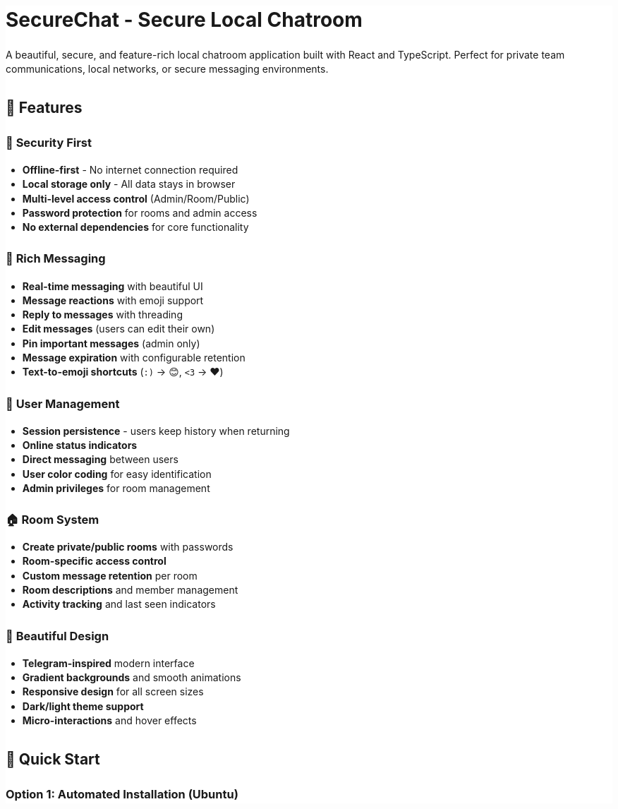 # SecureChat - Secure Local Chatroom

A beautiful, secure, and feature-rich local chatroom application built with React and TypeScript. Perfect for private team communications, local networks, or secure messaging environments.

## 🌟 Features

### 🔐 **Security First**
- **Offline-first** - No internet connection required
- **Local storage only** - All data stays in browser
- **Multi-level access control** (Admin/Room/Public)
- **Password protection** for rooms and admin access
- **No external dependencies** for core functionality

### 💬 **Rich Messaging**
- **Real-time messaging** with beautiful UI
- **Message reactions** with emoji support
- **Reply to messages** with threading
- **Edit messages** (users can edit their own)
- **Pin important messages** (admin only)
- **Message expiration** with configurable retention
- **Text-to-emoji shortcuts** (`:)` → 😊, `<3` → ❤️)

### 👥 **User Management**
- **Session persistence** - users keep history when returning
- **Online status indicators**
- **Direct messaging** between users
- **User color coding** for easy identification
- **Admin privileges** for room management

### 🏠 **Room System**
- **Create private/public rooms** with passwords
- **Room-specific access control**
- **Custom message retention** per room
- **Room descriptions** and member management
- **Activity tracking** and last seen indicators

### 🎨 **Beautiful Design**
- **Telegram-inspired** modern interface
- **Gradient backgrounds** and smooth animations
- **Responsive design** for all screen sizes
- **Dark/light theme support**
- **Micro-interactions** and hover effects

## 🚀 Quick Start

### Option 1: Automated Installation (Ubuntu)
